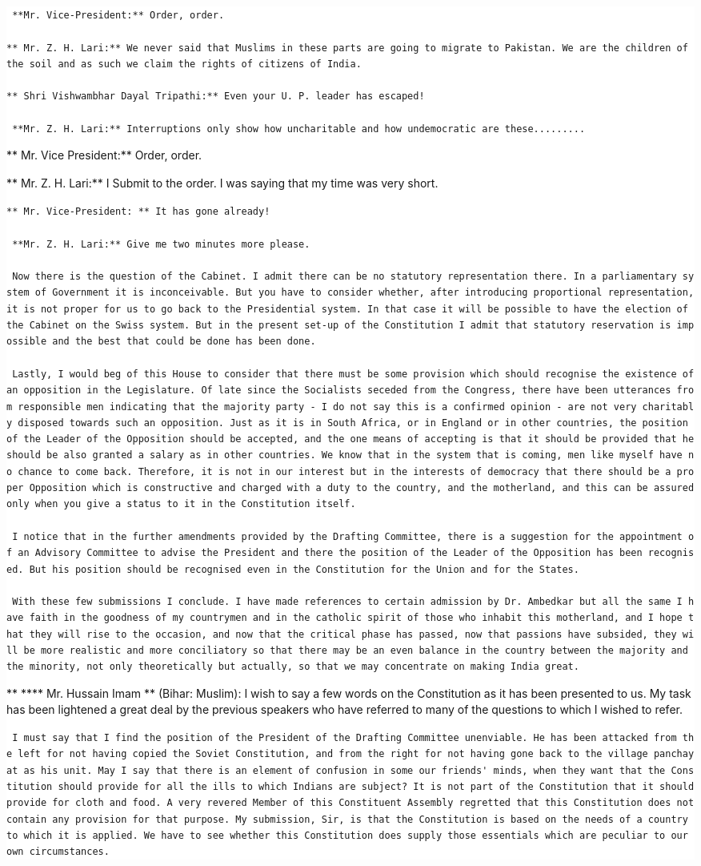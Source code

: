      **Mr. Vice-President:** Order, order.

    ** Mr. Z. H. Lari:** We never said that Muslims in these parts are going to migrate to Pakistan. We are the children of the soil and as such we claim the rights of citizens of India.

    ** Shri Vishwambhar Dayal Tripathi:** Even your U. P. leader has escaped!

     **Mr. Z. H. Lari:** Interruptions only show how uncharitable and how undemocratic are these.........

  **   Mr. Vice President:** Order, order.

   **  Mr. Z. H. Lari:** I Submit to the order. I was saying that my time was very short.

    ** Mr. Vice-President: ** It has gone already!

     **Mr. Z. H. Lari:** Give me two minutes more please.

     Now there is the question of the Cabinet. I admit there can be no statutory representation there. In a parliamentary system of Government it is inconceivable. But you have to consider whether, after introducing proportional representation, it is not proper for us to go back to the Presidential system. In that case it will be possible to have the election of the Cabinet on the Swiss system. But in the present set-up of the Constitution I admit that statutory reservation is impossible and the best that could be done has been done.

     Lastly, I would beg of this House to consider that there must be some provision which should recognise the existence of an opposition in the Legislature. Of late since the Socialists seceded from the Congress, there have been utterances from responsible men indicating that the majority party - I do not say this is a confirmed opinion - are not very charitably disposed towards such an opposition. Just as it is in South Africa, or in England or in other countries, the position of the Leader of the Opposition should be accepted, and the one means of accepting is that it should be provided that he should be also granted a salary as in other countries. We know that in the system that is coming, men like myself have no chance to come back. Therefore, it is not in our interest but in the interests of democracy that there should be a proper Opposition which is constructive and charged with a duty to the country, and the motherland, and this can be assured only when you give a status to it in the Constitution itself.

     I notice that in the further amendments provided by the Drafting Committee, there is a suggestion for the appointment of an Advisory Committee to advise the President and there the position of the Leader of the Opposition has been recognised. But his position should be recognised even in the Constitution for the Union and for the States.

     With these few submissions I conclude. I have made references to certain admission by Dr. Ambedkar but all the same I have faith in the goodness of my countrymen and in the catholic spirit of those who inhabit this motherland, and I hope that they will rise to the occasion, and now that the critical phase has passed, now that passions have subsided, they will be more realistic and more conciliatory so that there may be an even balance in the country between the majority and the minority, not only theoretically but actually, so that we may concentrate on making India great.

   ** **** Mr. Hussain Imam ** (Bihar: Muslim): I wish to say a few words on the Constitution as it has been presented to us. My task has been lightened a great deal by the previous speakers who have referred to many of the questions to which I wished to refer.

     I must say that I find the position of the President of the Drafting Committee unenviable. He has been attacked from the left for not having copied the Soviet Constitution, and from the right for not having gone back to the village panchayat as his unit. May I say that there is an element of confusion in some our friends' minds, when they want that the Constitution should provide for all the ills to which Indians are subject? It is not part of the Constitution that it should provide for cloth and food. A very revered Member of this Constituent Assembly regretted that this Constitution does not contain any provision for that purpose. My submission, Sir, is that the Constitution is based on the needs of a country to which it is applied. We have to see whether this Constitution does supply those essentials which are peculiar to our own circumstances.
